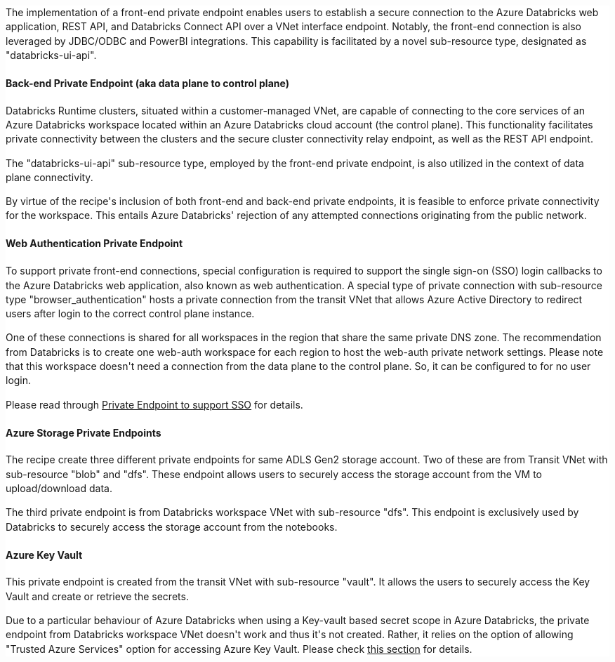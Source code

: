 The implementation of a front-end private endpoint enables users to establish a secure connection to the Azure Databricks web application, REST API, and Databricks Connect API over a VNet interface endpoint. Notably, the front-end connection is also leveraged by JDBC/ODBC and PowerBI integrations. This capability is facilitated by a novel sub-resource type, designated as "databricks-ui-api".

#### Back-end Private Endpoint (aka data plane to control plane)

Databricks Runtime clusters, situated within a customer-managed VNet, are capable of connecting to the core services of an Azure Databricks workspace located within an Azure Databricks cloud account (the control plane). This functionality facilitates private connectivity between the clusters and the secure cluster connectivity relay endpoint, as well as the REST API endpoint.

The "databricks-ui-api" sub-resource type, employed by the front-end private endpoint, is also utilized in the context of data plane connectivity.

By virtue of the recipe's inclusion of both front-end and back-end private endpoints, it is feasible to enforce private connectivity for the workspace. This entails Azure Databricks' rejection of any attempted connections originating from the public network.

#### Web Authentication Private Endpoint

To support private front-end connections, special configuration is required to support the single sign-on (SSO) login callbacks to the Azure Databricks web application, also known as web authentication. A special type of private connection with sub-resource type "browser_authentication" hosts a private connection from the transit VNet that allows Azure Active Directory to redirect users after login to the correct control plane instance.

One of these connections is shared for all workspaces in the region that share the same private DNS zone. The recommendation from Databricks is to create one web-auth workspace for each region to host the web-auth private network settings. Please note that this workspace doesn't need a connection from the data plane to the control plane. So, it can be configured to for no user login.

Please read through [Private Endpoint to support SSO](https://learn.microsoft.com/azure/databricks/administration-guide/cloud-configurations/azure/private-link-standard#web-authentication) for details.

#### Azure Storage Private Endpoints

The recipe create three different private endpoints for same ADLS Gen2 storage account. Two of these are from Transit VNet with sub-resource "blob" and "dfs". These endpoint allows users to securely access the storage account from the VM to upload/download data.

The third private endpoint is from Databricks workspace VNet with sub-resource "dfs". This endpoint is exclusively used by Databricks to securely access the storage account from the notebooks.

#### Azure Key Vault

This private endpoint is created from the transit VNet with sub-resource "vault". It allows the users to securely access the Key Vault and create or retrieve the secrets.

Due to a particular behaviour of Azure Databricks when using a Key-vault based secret scope in Azure Databricks, the private endpoint from Databricks workspace VNet doesn't work and thus it's not created. Rather, it relies on the option of allowing "Trusted Azure Services" option for accessing Azure Key Vault. Please check [this section](#azure-keyVault-has-allowed-trusted-azure-services) for details.
